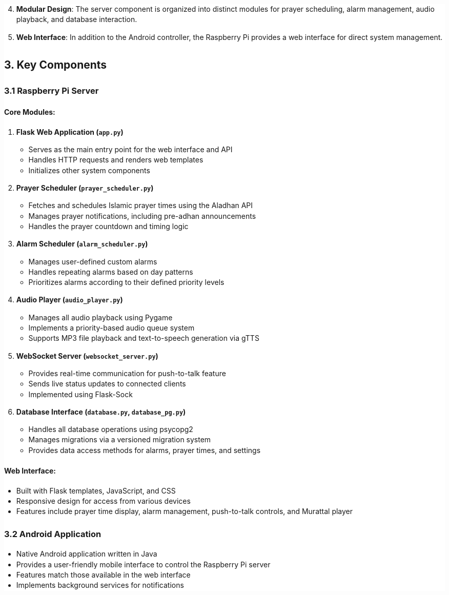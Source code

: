4. **Modular Design**: The server component is organized into distinct modules for prayer scheduling, alarm management, audio playback, and database interaction.

5. **Web Interface**: In addition to the Android controller, the Raspberry Pi provides a web interface for direct system management.

## 3. Key Components

### 3.1 Raspberry Pi Server

#### Core Modules:
1. **Flask Web Application (`app.py`)**
   - Serves as the main entry point for the web interface and API
   - Handles HTTP requests and renders web templates
   - Initializes other system components

2. **Prayer Scheduler (`prayer_scheduler.py`)**
   - Fetches and schedules Islamic prayer times using the Aladhan API
   - Manages prayer notifications, including pre-adhan announcements
   - Handles the prayer countdown and timing logic

3. **Alarm Scheduler (`alarm_scheduler.py`)**
   - Manages user-defined custom alarms
   - Handles repeating alarms based on day patterns
   - Prioritizes alarms according to their defined priority levels

4. **Audio Player (`audio_player.py`)**
   - Manages all audio playback using Pygame
   - Implements a priority-based audio queue system
   - Supports MP3 file playback and text-to-speech generation via gTTS

5. **WebSocket Server (`websocket_server.py`)**
   - Provides real-time communication for push-to-talk feature
   - Sends live status updates to connected clients
   - Implemented using Flask-Sock

6. **Database Interface (`database.py`, `database_pg.py`)**
   - Handles all database operations using psycopg2
   - Manages migrations via a versioned migration system
   - Provides data access methods for alarms, prayer times, and settings

#### Web Interface:
- Built with Flask templates, JavaScript, and CSS
- Responsive design for access from various devices
- Features include prayer time display, alarm management, push-to-talk controls, and Murattal player

### 3.2 Android Application

- Native Android application written in Java
- Provides a user-friendly mobile interface to control the Raspberry Pi server
- Features match those available in the web interface
- Implements background services for notifications
